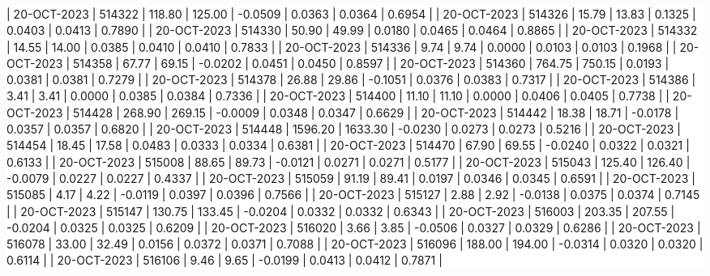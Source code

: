 | 20-OCT-2023 | 514322 | 118.80 | 125.00 | -0.0509 | 0.0363 | 0.0364 | 0.6954 |
| 20-OCT-2023 | 514326 | 15.79 | 13.83 | 0.1325 | 0.0403 | 0.0413 | 0.7890 |
| 20-OCT-2023 | 514330 | 50.90 | 49.99 | 0.0180 | 0.0465 | 0.0464 | 0.8865 |
| 20-OCT-2023 | 514332 | 14.55 | 14.00 | 0.0385 | 0.0410 | 0.0410 | 0.7833 |
| 20-OCT-2023 | 514336 | 9.74 | 9.74 | 0.0000 | 0.0103 | 0.0103 | 0.1968 |
| 20-OCT-2023 | 514358 | 67.77 | 69.15 | -0.0202 | 0.0451 | 0.0450 | 0.8597 |
| 20-OCT-2023 | 514360 | 764.75 | 750.15 | 0.0193 | 0.0381 | 0.0381 | 0.7279 |
| 20-OCT-2023 | 514378 | 26.88 | 29.86 | -0.1051 | 0.0376 | 0.0383 | 0.7317 |
| 20-OCT-2023 | 514386 | 3.41 | 3.41 | 0.0000 | 0.0385 | 0.0384 | 0.7336 |
| 20-OCT-2023 | 514400 | 11.10 | 11.10 | 0.0000 | 0.0406 | 0.0405 | 0.7738 |
| 20-OCT-2023 | 514428 | 268.90 | 269.15 | -0.0009 | 0.0348 | 0.0347 | 0.6629 |
| 20-OCT-2023 | 514442 | 18.38 | 18.71 | -0.0178 | 0.0357 | 0.0357 | 0.6820 |
| 20-OCT-2023 | 514448 | 1596.20 | 1633.30 | -0.0230 | 0.0273 | 0.0273 | 0.5216 |
| 20-OCT-2023 | 514454 | 18.45 | 17.58 | 0.0483 | 0.0333 | 0.0334 | 0.6381 |
| 20-OCT-2023 | 514470 | 67.90 | 69.55 | -0.0240 | 0.0322 | 0.0321 | 0.6133 |
| 20-OCT-2023 | 515008 | 88.65 | 89.73 | -0.0121 | 0.0271 | 0.0271 | 0.5177 |
| 20-OCT-2023 | 515043 | 125.40 | 126.40 | -0.0079 | 0.0227 | 0.0227 | 0.4337 |
| 20-OCT-2023 | 515059 | 91.19 | 89.41 | 0.0197 | 0.0346 | 0.0345 | 0.6591 |
| 20-OCT-2023 | 515085 | 4.17 | 4.22 | -0.0119 | 0.0397 | 0.0396 | 0.7566 |
| 20-OCT-2023 | 515127 | 2.88 | 2.92 | -0.0138 | 0.0375 | 0.0374 | 0.7145 |
| 20-OCT-2023 | 515147 | 130.75 | 133.45 | -0.0204 | 0.0332 | 0.0332 | 0.6343 |
| 20-OCT-2023 | 516003 | 203.35 | 207.55 | -0.0204 | 0.0325 | 0.0325 | 0.6209 |
| 20-OCT-2023 | 516020 | 3.66 | 3.85 | -0.0506 | 0.0327 | 0.0329 | 0.6286 |
| 20-OCT-2023 | 516078 | 33.00 | 32.49 | 0.0156 | 0.0372 | 0.0371 | 0.7088 |
| 20-OCT-2023 | 516096 | 188.00 | 194.00 | -0.0314 | 0.0320 | 0.0320 | 0.6114 |
| 20-OCT-2023 | 516106 | 9.46 | 9.65 | -0.0199 | 0.0413 | 0.0412 | 0.7871 |
